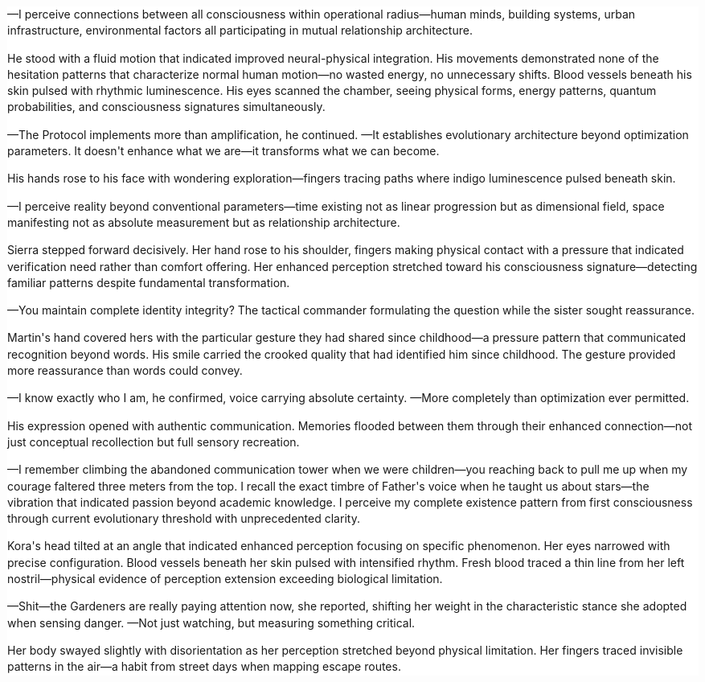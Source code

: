 —I perceive connections between all consciousness within operational radius—human minds, building systems, urban infrastructure, environmental factors all participating in mutual relationship architecture.

He stood with a fluid motion that indicated improved neural-physical integration. His movements demonstrated none of the hesitation patterns that characterize normal human motion—no wasted energy, no unnecessary shifts. Blood vessels beneath his skin pulsed with rhythmic luminescence. His eyes scanned the chamber, seeing physical forms, energy patterns, quantum probabilities, and consciousness signatures simultaneously.

—The Protocol implements more than amplification, he continued. —It establishes evolutionary architecture beyond optimization parameters. It doesn't enhance what we are—it transforms what we can become.

His hands rose to his face with wondering exploration—fingers tracing paths where indigo luminescence pulsed beneath skin.

—I perceive reality beyond conventional parameters—time existing not as linear progression but as dimensional field, space manifesting not as absolute measurement but as relationship architecture.

Sierra stepped forward decisively. Her hand rose to his shoulder, fingers making physical contact with a pressure that indicated verification need rather than comfort offering. Her enhanced perception stretched toward his consciousness signature—detecting familiar patterns despite fundamental transformation.

—You maintain complete identity integrity? The tactical commander formulating the question while the sister sought reassurance.

Martin's hand covered hers with the particular gesture they had shared since childhood—a pressure pattern that communicated recognition beyond words. His smile carried the crooked quality that had identified him since childhood. The gesture provided more reassurance than words could convey.

—I know exactly who I am, he confirmed, voice carrying absolute certainty. —More completely than optimization ever permitted.

His expression opened with authentic communication. Memories flooded between them through their enhanced connection—not just conceptual recollection but full sensory recreation.

—I remember climbing the abandoned communication tower when we were children—you reaching back to pull me up when my courage faltered three meters from the top. I recall the exact timbre of Father's voice when he taught us about stars—the vibration that indicated passion beyond academic knowledge. I perceive my complete existence pattern from first consciousness through current evolutionary threshold with unprecedented clarity.

Kora's head tilted at an angle that indicated enhanced perception focusing on specific phenomenon. Her eyes narrowed with precise configuration. Blood vessels beneath her skin pulsed with intensified rhythm. Fresh blood traced a thin line from her left nostril—physical evidence of perception extension exceeding biological limitation.

—Shit—the Gardeners are really paying attention now, she reported, shifting her weight in the characteristic stance she adopted when sensing danger. —Not just watching, but measuring something critical.

Her body swayed slightly with disorientation as her perception stretched beyond physical limitation. Her fingers traced invisible patterns in the air—a habit from street days when mapping escape routes.
